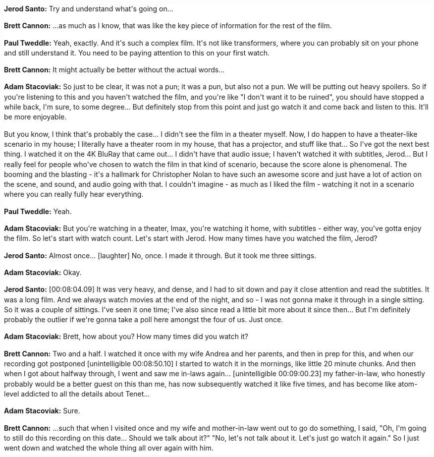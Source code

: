 **Jerod Santo:** Try and understand what's going on...

**Brett Cannon:** ...as much as I know, that was like the key piece of information for the rest of the film.

**Paul Tweddle:** Yeah, exactly. And it's such a complex film. It's not like transformers, where you can probably sit on your phone and still understand it. You need to be paying attention to this on your first watch.

**Brett Cannon:** It might actually be better without the actual words...

**Adam Stacoviak:** So just to be clear, it was not a pun; it was a pun, but also not a pun. We will be putting out heavy spoilers. So if you're listening to this and you haven't watched the film, and you're like "I don't want it to be ruined", you should have stopped a while back, I'm sure, to some degree... But definitely stop from this point and just go watch it and come back and listen to this. It'll be more enjoyable.

But you know, I think that's probably the case... I didn't see the film in a theater myself. Now, I do happen to have a theater-like scenario in my house; I literally have a theater room in my house, that has a projector, and stuff like that... So I've got the next best thing. I watched it on the 4K BluRay that came out... I didn't have that audio issue; I haven't watched it with subtitles, Jerod... But I really feel for people who've chosen to watch the film in that kind of scenario, because the score alone is phenomenal. The booming and the blasting - it's a hallmark for Christopher Nolan to have such an awesome score and just have a lot of action on the scene, and sound, and audio going with that. I couldn't imagine - as much as I liked the film - watching it not in a scenario where you can really fully hear everything.

**Paul Tweddle:** Yeah.

**Adam Stacoviak:** But you're watching in a theater, Imax, you're watching it home, with subtitles - either way, you've gotta enjoy the film. So let's start with watch count. Let's start with Jerod. How many times have you watched the film, Jerod?

**Jerod Santo:** Almost once... \[laughter\] No, once. I made it through. But it took me three sittings.

**Adam Stacoviak:** Okay.

**Jerod Santo:** \[00:08:04.09\] It was very heavy, and dense, and I had to sit down and pay it close attention and read the subtitles. It was a long film. And we always watch movies at the end of the night, and so - I was not gonna make it through in a single sitting. So it was a couple of sittings. I've seen it one time; I've also since read a little bit more about it since then... But I'm definitely probably the outlier if we're gonna take a poll here amongst the four of us. Just once.

**Adam Stacoviak:** Brett, how about you? How many times did you watch it?

**Brett Cannon:** Two and a half. I watched it once with my wife Andrea and her parents, and then in prep for this, and when our recording got postponed \[unintelligible 00:08:50.10\] I started to watch it in the mornings, like little 20 minute chunks. And then when I got about halfway through, I went and saw me in-laws again... \[unintelligible 00:09:00.23\] my father-in-law, who honestly probably would be a better guest on this than me, has now subsequently watched it like five times, and has become like atom-level addicted to all the details about Tenet...

**Adam Stacoviak:** Sure.

**Brett Cannon:** ...such that when I visited once and my wife and mother-in-law went out to go do something, I said, "Oh, I'm going to still do this recording on this date... Should we talk about it?" "No, let's not talk about it. Let's just go watch it again." So I just went down and watched the whole thing all over again with him.
